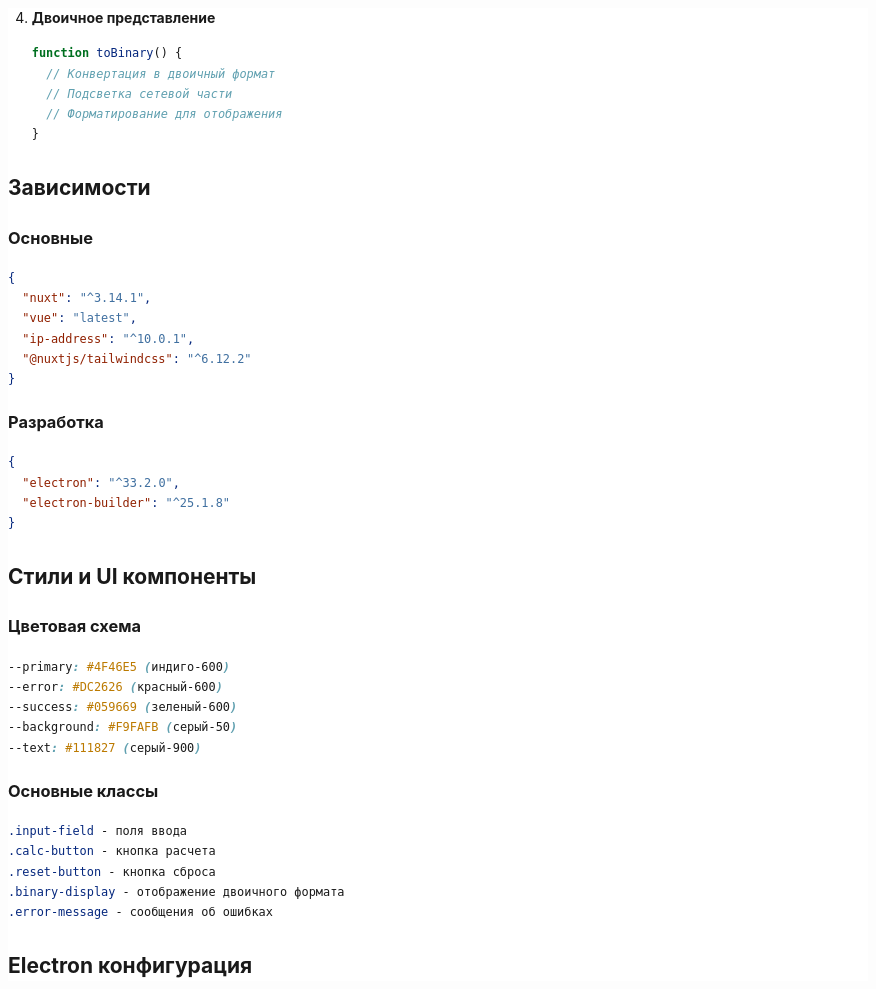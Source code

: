 4. **Двоичное представление**
   ```typescript
   function toBinary() {
     // Конвертация в двоичный формат
     // Подсветка сетевой части
     // Форматирование для отображения
   }
   ```

## Зависимости

### Основные
```json
{
  "nuxt": "^3.14.1",
  "vue": "latest",
  "ip-address": "^10.0.1",
  "@nuxtjs/tailwindcss": "^6.12.2"
}
```

### Разработка
```json
{
  "electron": "^33.2.0",
  "electron-builder": "^25.1.8"
}
```

## Стили и UI компоненты

### Цветовая схема
```css
--primary: #4F46E5 (индиго-600)
--error: #DC2626 (красный-600)
--success: #059669 (зеленый-600)
--background: #F9FAFB (серый-50)
--text: #111827 (серый-900)
```

### Основные классы
```css
.input-field - поля ввода
.calc-button - кнопка расчета
.reset-button - кнопка сброса
.binary-display - отображение двоичного формата
.error-message - сообщения об ошибках
```

## Electron конфигурация
